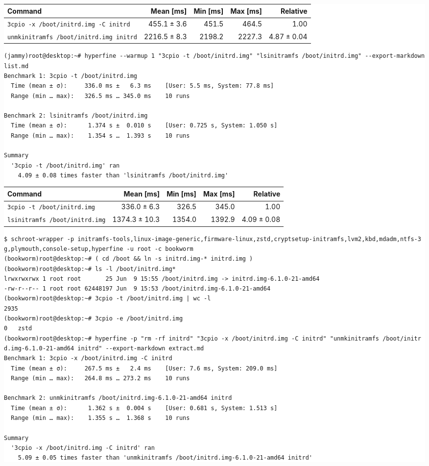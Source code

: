| Command | Mean [ms] | Min [ms] | Max [ms] | Relative |
|:---|---:|---:|---:|---:|
| `3cpio -x /boot/initrd.img -C initrd` | 455.1 ± 3.6 | 451.5 | 464.5 | 1.00 |
| `unmkinitramfs /boot/initrd.img initrd` | 2216.5 ± 8.3 | 2198.2 | 2227.3 | 4.87 ± 0.04 |

```
(jammy)root@desktop:~# hyperfine --warmup 1 "3cpio -t /boot/initrd.img" "lsinitramfs /boot/initrd.img" --export-markdown list.md
Benchmark 1: 3cpio -t /boot/initrd.img
  Time (mean ± σ):     336.0 ms ±   6.3 ms    [User: 5.5 ms, System: 77.8 ms]
  Range (min … max):   326.5 ms … 345.0 ms    10 runs

Benchmark 2: lsinitramfs /boot/initrd.img
  Time (mean ± σ):      1.374 s ±  0.010 s    [User: 0.725 s, System: 1.050 s]
  Range (min … max):    1.354 s …  1.393 s    10 runs

Summary
  '3cpio -t /boot/initrd.img' ran
    4.09 ± 0.08 times faster than 'lsinitramfs /boot/initrd.img'
```

| Command | Mean [ms] | Min [ms] | Max [ms] | Relative |
|:---|---:|---:|---:|---:|
| `3cpio -t /boot/initrd.img` | 336.0 ± 6.3 | 326.5 | 345.0 | 1.00 |
| `lsinitramfs /boot/initrd.img` | 1374.3 ± 10.3 | 1354.0 | 1392.9 | 4.09 ± 0.08 |

```
$ schroot-wrapper -p initramfs-tools,linux-image-generic,firmware-linux,zstd,cryptsetup-initramfs,lvm2,kbd,mdadm,ntfs-3g,plymouth,console-setup,hyperfine -u root -c bookworm
(bookworm)root@desktop:~# ( cd /boot && ln -s initrd.img-* initrd.img )
(bookworm)root@desktop:~# ls -l /boot/initrd.img*
lrwxrwxrwx 1 root root       25 Jun  9 15:55 /boot/initrd.img -> initrd.img-6.1.0-21-amd64
-rw-r--r-- 1 root root 62448197 Jun  9 15:53 /boot/initrd.img-6.1.0-21-amd64
(bookworm)root@desktop:~# 3cpio -t /boot/initrd.img | wc -l
2935
(bookworm)root@desktop:~# 3cpio -e /boot/initrd.img
0	zstd
(bookworm)root@desktop:~# hyperfine -p "rm -rf initrd" "3cpio -x /boot/initrd.img -C initrd" "unmkinitramfs /boot/initrd.img-6.1.0-21-amd64 initrd" --export-markdown extract.md
Benchmark 1: 3cpio -x /boot/initrd.img -C initrd
  Time (mean ± σ):     267.5 ms ±   2.4 ms    [User: 7.6 ms, System: 209.0 ms]
  Range (min … max):   264.8 ms … 273.2 ms    10 runs

Benchmark 2: unmkinitramfs /boot/initrd.img-6.1.0-21-amd64 initrd
  Time (mean ± σ):      1.362 s ±  0.004 s    [User: 0.681 s, System: 1.513 s]
  Range (min … max):    1.355 s …  1.368 s    10 runs

Summary
  '3cpio -x /boot/initrd.img -C initrd' ran
    5.09 ± 0.05 times faster than 'unmkinitramfs /boot/initrd.img-6.1.0-21-amd64 initrd'
```
